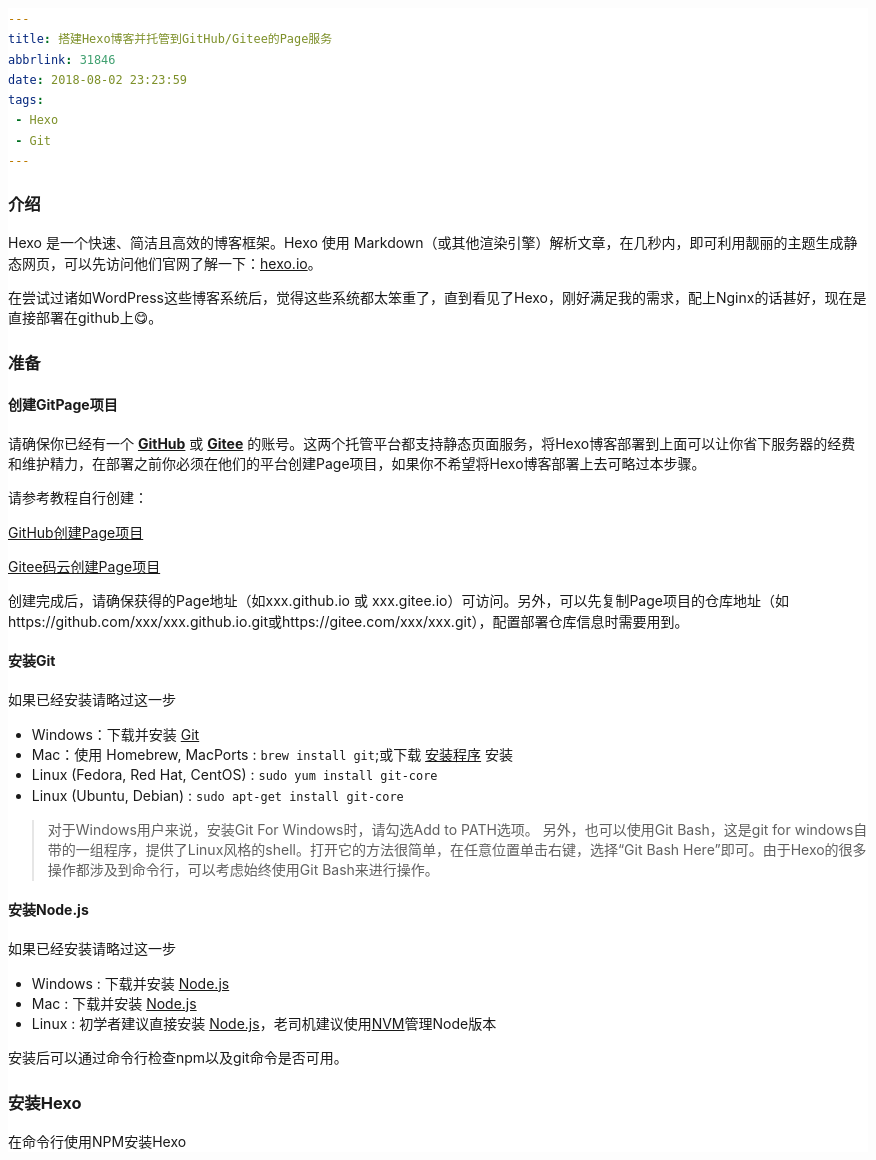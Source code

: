 ```yaml
---
title: 搭建Hexo博客并托管到GitHub/Gitee的Page服务
abbrlink: 31846
date: 2018-08-02 23:23:59
tags: 
 - Hexo
 - Git
---
```


### 介绍
Hexo 是一个快速、简洁且高效的博客框架。Hexo 使用 Markdown（或其他渲染引擎）解析文章，在几秒内，即可利用靓丽的主题生成静态网页，可以先访问他们官网了解一下：[hexo.io](https://hexo.io/)。

在尝试过诸如WordPress这些博客系统后，觉得这些系统都太笨重了，直到看见了Hexo，刚好满足我的需求，配上Nginx的话甚好，现在是直接部署在github上:yum:。

### 准备

#### 创建GitPage项目
请确保你已经有一个 **[GitHub](https://github.com/)** 或 **[Gitee](https://gitee.com/)** 的账号。这两个托管平台都支持静态页面服务，将Hexo博客部署到上面可以让你省下服务器的经费和维护精力，在部署之前你必须在他们的平台创建Page项目，如果你不希望将Hexo博客部署上去可略过本步骤。

请参考教程自行创建：

[GitHub创建Page项目](https://pages.github.com/)

[Gitee码云创建Page项目](http://git.mydoc.io/?t=154714)

创建完成后，请确保获得的Page地址（如xxx.github.io 或 xxx.gitee.io）可访问。另外，可以先复制Page项目的仓库地址（如https://github.com/xxx/xxx.github.io.git或https://gitee.com/xxx/xxx.git），配置部署仓库信息时需要用到。

#### 安装Git
如果已经安装请略过这一步
- Windows：下载并安装 [Git](https://github.com/waylau/git-for-win)
- Mac：使用 Homebrew, MacPorts : ``brew install git``;或下载 [安装程序](http://sourceforge.net/projects/git-osx-installer/) 安装
- Linux (Fedora, Red Hat, CentOS) : ``sudo yum install git-core``
- Linux (Ubuntu, Debian) : ``sudo apt-get install git-core``

> 对于Windows用户来说，安装Git For Windows时，请勾选Add to PATH选项。
另外，也可以使用Git Bash，这是git for windows自带的一组程序，提供了Linux风格的shell。打开它的方法很简单，在任意位置单击右键，选择“Git Bash Here”即可。由于Hexo的很多操作都涉及到命令行，可以考虑始终使用Git Bash来进行操作。

#### 安装Node.js
如果已经安装请略过这一步
- Windows : 下载并安装 [Node.js](https://nodejs.org/)
- Mac : 下载并安装 [Node.js](https://nodejs.org/)
- Linux : 初学者建议直接安装 [Node.js](https://nodejs.org/en/download/)，老司机建议使用[NVM](https://github.com/creationix/nvm/blob/master/README.md)管理Node版本

安装后可以通过命令行检查npm以及git命令是否可用。

### 安装Hexo
在命令行使用NPM安装Hexo
